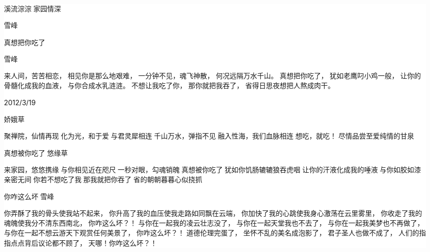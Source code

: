 溪流淙淙 家园情深

雪峰



真想把你吃了

雪峰


来人间，苦苦相恋，
相见你是那么地艰难，
一分钟不见，魂飞神散，
何况远隔万水千山。
真想把你吃了，
犹如老鹰叼小鸡一般，
让你的骨髓化成我的血液，
与你合成水乳涟涟。
不想让我吃了你，
那你就把我吞了，
省得日思夜想把人熬成肉干。

2012/3/19



娇娥草

聚禅院，仙情再现
化为光，和于爱
与君灵犀相连
千山万水，弹指不见
融入性海，我们血脉相连
想吃，就吃！
尽情品尝至爱纯情的甘泉



真想被你吃了
悠缘草

来家园，悠悠携缘
与你相见近在咫尺
一秒对眼，勾魂销魄
真想被你吃了
犹如你饥肠辘辘狼吞虎咽
让你的汗液化成我的唾液
与你如胶如漆亲密无间
你若不想吃了我
那我就把你吞了
省的朝朝暮暮心似挠抓


你咋这么坏
雪峰

你弄酥了我的骨头使我站不起来，
你升高了我的血压使我走路如同飘在云端，
你加快了我的心跳使我身心激荡在云里雾里，
你收走了我的魂魄使我分不清东西南北，
你咋这么坏？！
与你在一起我的凌云壮志没了，
与你在一起天堂我也不去了，
与你在一起我美梦也不再做了，
与你在一起不想云游天下观赏任何美景了，
你咋这么坏？！
道德伦理完蛋了，
坐怀不乱的美名成泡影了，
君子圣人也做不成了，
人们的指指点点背后议论都不顾了，
天哪！你咋这么坏？！
